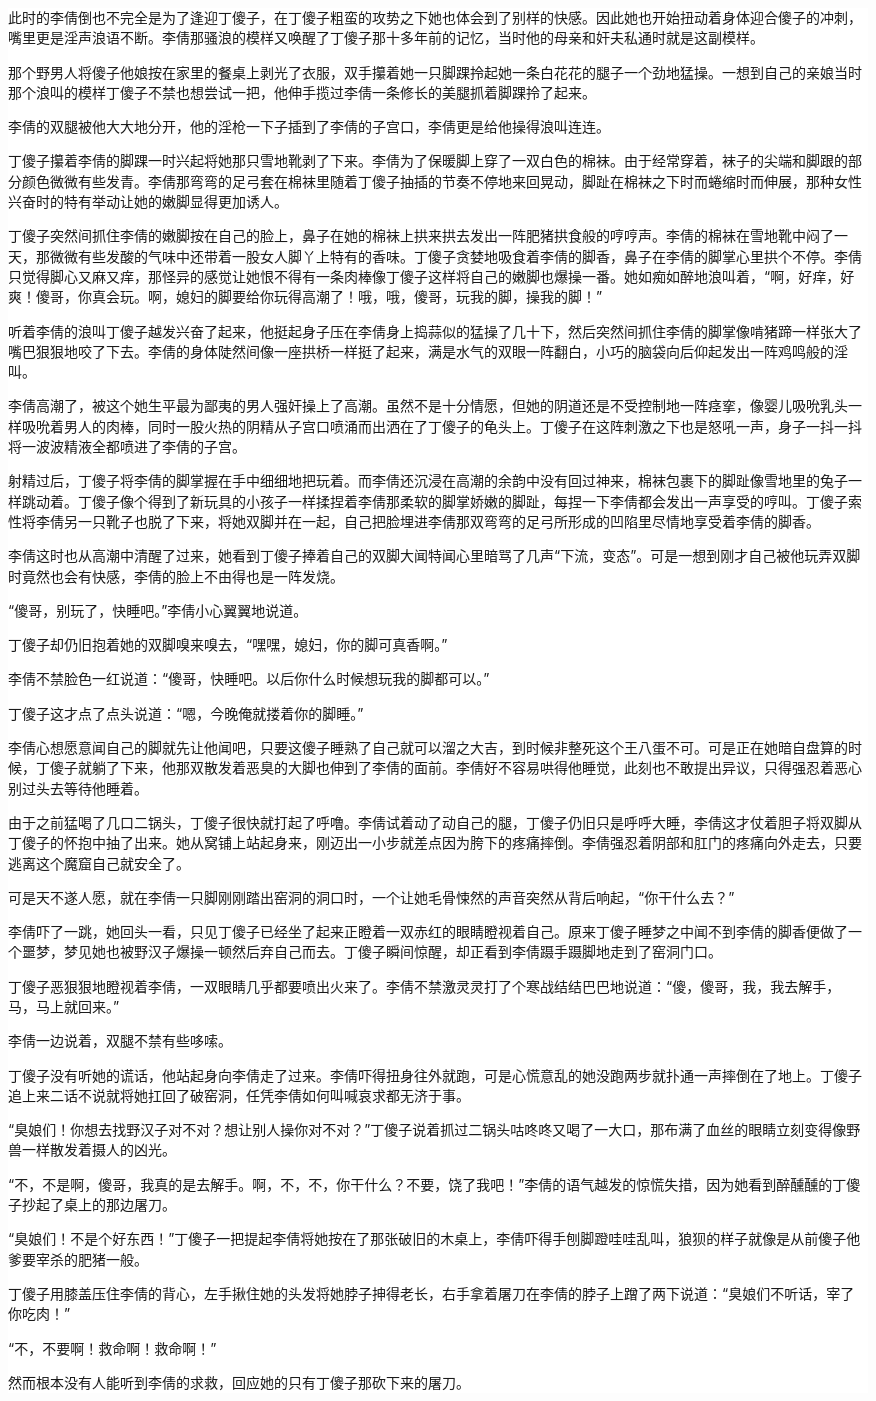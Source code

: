 此时的李倩倒也不完全是为了逢迎丁傻子，在丁傻子粗蛮的攻势之下她也体会到了别样的快感。因此她也开始扭动着身体迎合傻子的冲刺，嘴里更是淫声浪语不断。李倩那骚浪的模样又唤醒了丁傻子那十多年前的记忆，当时他的母亲和奸夫私通时就是这副模样。

那个野男人将傻子他娘按在家里的餐桌上剥光了衣服，双手攥着她一只脚踝拎起她一条白花花的腿子一个劲地猛操。一想到自己的亲娘当时那个浪叫的模样丁傻子不禁也想尝试一把，他伸手揽过李倩一条修长的美腿抓着脚踝拎了起来。

李倩的双腿被他大大地分开，他的淫枪一下子插到了李倩的子宫口，李倩更是给他操得浪叫连连。

丁傻子攥着李倩的脚踝一时兴起将她那只雪地靴剥了下来。李倩为了保暖脚上穿了一双白色的棉袜。由于经常穿着，袜子的尖端和脚跟的部分颜色微微有些发青。李倩那弯弯的足弓套在棉袜里随着丁傻子抽插的节奏不停地来回晃动，脚趾在棉袜之下时而蜷缩时而伸展，那种女性兴奋时的特有举动让她的嫩脚显得更加诱人。

丁傻子突然间抓住李倩的嫩脚按在自己的脸上，鼻子在她的棉袜上拱来拱去发出一阵肥猪拱食般的哼哼声。李倩的棉袜在雪地靴中闷了一天，那微微有些发酸的气味中还带着一股女人脚丫上特有的香味。丁傻子贪婪地吸食着李倩的脚香，鼻子在李倩的脚掌心里拱个不停。李倩只觉得脚心又麻又痒，那怪异的感觉让她恨不得有一条肉棒像丁傻子这样将自己的嫩脚也爆操一番。她如痴如醉地浪叫着，“啊，好痒，好爽！傻哥，你真会玩。啊，媳妇的脚要给你玩得高潮了！哦，哦，傻哥，玩我的脚，操我的脚！”

听着李倩的浪叫丁傻子越发兴奋了起来，他挺起身子压在李倩身上捣蒜似的猛操了几十下，然后突然间抓住李倩的脚掌像啃猪蹄一样张大了嘴巴狠狠地咬了下去。李倩的身体陡然间像一座拱桥一样挺了起来，满是水气的双眼一阵翻白，小巧的脑袋向后仰起发出一阵鸡鸣般的淫叫。

李倩高潮了，被这个她生平最为鄙夷的男人强奸操上了高潮。虽然不是十分情愿，但她的阴道还是不受控制地一阵痉挛，像婴儿吸吮乳头一样吸吮着男人的肉棒，同时一股火热的阴精从子宫口喷涌而出洒在了丁傻子的龟头上。丁傻子在这阵刺激之下也是怒吼一声，身子一抖一抖将一波波精液全都喷进了李倩的子宫。

射精过后，丁傻子将李倩的脚掌握在手中细细地把玩着。而李倩还沉浸在高潮的余韵中没有回过神来，棉袜包裹下的脚趾像雪地里的兔子一样跳动着。丁傻子像个得到了新玩具的小孩子一样揉捏着李倩那柔软的脚掌娇嫩的脚趾，每捏一下李倩都会发出一声享受的哼叫。丁傻子索性将李倩另一只靴子也脱了下来，将她双脚并在一起，自己把脸埋进李倩那双弯弯的足弓所形成的凹陷里尽情地享受着李倩的脚香。

李倩这时也从高潮中清醒了过来，她看到丁傻子捧着自己的双脚大闻特闻心里暗骂了几声“下流，变态”。可是一想到刚才自己被他玩弄双脚时竟然也会有快感，李倩的脸上不由得也是一阵发烧。

“傻哥，别玩了，快睡吧。”李倩小心翼翼地说道。

丁傻子却仍旧抱着她的双脚嗅来嗅去，“嘿嘿，媳妇，你的脚可真香啊。”

李倩不禁脸色一红说道：“傻哥，快睡吧。以后你什么时候想玩我的脚都可以。”

丁傻子这才点了点头说道：“嗯，今晚俺就搂着你的脚睡。”

李倩心想愿意闻自己的脚就先让他闻吧，只要这傻子睡熟了自己就可以溜之大吉，到时候非整死这个王八蛋不可。可是正在她暗自盘算的时候，丁傻子就躺了下来，他那双散发着恶臭的大脚也伸到了李倩的面前。李倩好不容易哄得他睡觉，此刻也不敢提出异议，只得强忍着恶心别过头去等待他睡着。

由于之前猛喝了几口二锅头，丁傻子很快就打起了呼噜。李倩试着动了动自己的腿，丁傻子仍旧只是呼呼大睡，李倩这才仗着胆子将双脚从丁傻子的怀抱中抽了出来。她从窝铺上站起身来，刚迈出一小步就差点因为胯下的疼痛摔倒。李倩强忍着阴部和肛门的疼痛向外走去，只要逃离这个魔窟自己就安全了。

可是天不遂人愿，就在李倩一只脚刚刚踏出窑洞的洞口时，一个让她毛骨悚然的声音突然从背后响起，“你干什么去？”

李倩吓了一跳，她回头一看，只见丁傻子已经坐了起来正瞪着一双赤红的眼睛瞪视着自己。原来丁傻子睡梦之中闻不到李倩的脚香便做了一个噩梦，梦见她也被野汉子爆操一顿然后弃自己而去。丁傻子瞬间惊醒，却正看到李倩蹑手蹑脚地走到了窑洞门口。

丁傻子恶狠狠地瞪视着李倩，一双眼睛几乎都要喷出火来了。李倩不禁激灵灵打了个寒战结结巴巴地说道：“傻，傻哥，我，我去解手，马，马上就回来。”

李倩一边说着，双腿不禁有些哆嗦。

丁傻子没有听她的谎话，他站起身向李倩走了过来。李倩吓得扭身往外就跑，可是心慌意乱的她没跑两步就扑通一声摔倒在了地上。丁傻子追上来二话不说就将她扛回了破窑洞，任凭李倩如何叫喊哀求都无济于事。

“臭娘们！你想去找野汉子对不对？想让别人操你对不对？”丁傻子说着抓过二锅头咕咚咚又喝了一大口，那布满了血丝的眼睛立刻变得像野兽一样散发着摄人的凶光。

“不，不是啊，傻哥，我真的是去解手。啊，不，不，你干什么？不要，饶了我吧！”李倩的语气越发的惊慌失措，因为她看到醉醺醺的丁傻子抄起了桌上的那边屠刀。

“臭娘们！不是个好东西！”丁傻子一把提起李倩将她按在了那张破旧的木桌上，李倩吓得手刨脚蹬哇哇乱叫，狼狈的样子就像是从前傻子他爹要宰杀的肥猪一般。

丁傻子用膝盖压住李倩的背心，左手揪住她的头发将她脖子抻得老长，右手拿着屠刀在李倩的脖子上蹭了两下说道：“臭娘们不听话，宰了你吃肉！”

“不，不要啊！救命啊！救命啊！”

然而根本没有人能听到李倩的求救，回应她的只有丁傻子那砍下来的屠刀。
